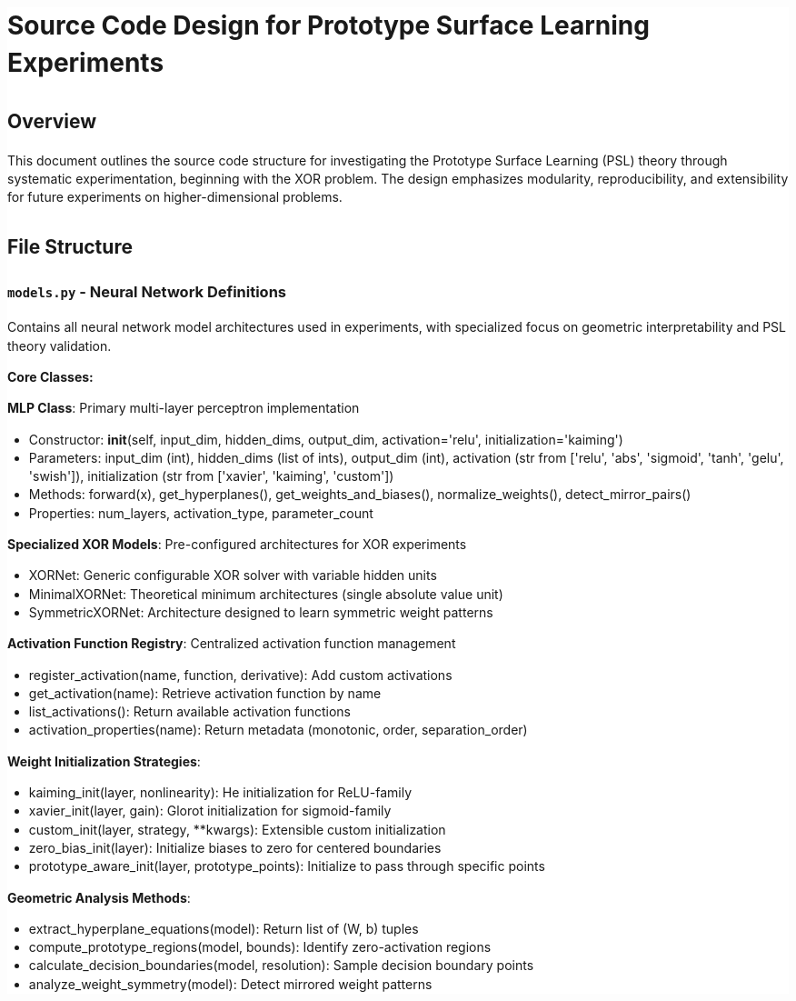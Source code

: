 # Source Code Design for Prototype Surface Learning Experiments

## Overview

This document outlines the source code structure for investigating the Prototype Surface Learning (PSL) theory through systematic experimentation, beginning with the XOR problem. The design emphasizes modularity, reproducibility, and extensibility for future experiments on higher-dimensional problems.

## File Structure

### `models.py` - Neural Network Definitions

Contains all neural network model architectures used in experiments, with specialized focus on geometric interpretability and PSL theory validation.

**Core Classes:**

**MLP Class**: Primary multi-layer perceptron implementation
- Constructor: __init__(self, input_dim, hidden_dims, output_dim, activation='relu', initialization='kaiming')
- Parameters: input_dim (int), hidden_dims (list of ints), output_dim (int), activation (str from ['relu', 'abs', 'sigmoid', 'tanh', 'gelu', 'swish']), initialization (str from ['xavier', 'kaiming', 'custom'])
- Methods: forward(x), get_hyperplanes(), get_weights_and_biases(), normalize_weights(), detect_mirror_pairs()
- Properties: num_layers, activation_type, parameter_count

**Specialized XOR Models**: Pre-configured architectures for XOR experiments
- XORNet: Generic configurable XOR solver with variable hidden units
- MinimalXORNet: Theoretical minimum architectures (single absolute value unit)
- SymmetricXORNet: Architecture designed to learn symmetric weight patterns

**Activation Function Registry**: Centralized activation function management
- register_activation(name, function, derivative): Add custom activations
- get_activation(name): Retrieve activation function by name
- list_activations(): Return available activation functions
- activation_properties(name): Return metadata (monotonic, order, separation_order)

**Weight Initialization Strategies**:
- kaiming_init(layer, nonlinearity): He initialization for ReLU-family
- xavier_init(layer, gain): Glorot initialization for sigmoid-family  
- custom_init(layer, strategy, **kwargs): Extensible custom initialization
- zero_bias_init(layer): Initialize biases to zero for centered boundaries
- prototype_aware_init(layer, prototype_points): Initialize to pass through specific points

**Geometric Analysis Methods**:
- extract_hyperplane_equations(model): Return list of (W, b) tuples
- compute_prototype_regions(model, bounds): Identify zero-activation regions
- calculate_decision_boundaries(model, resolution): Sample decision boundary points
- analyze_weight_symmetry(model): Detect mirrored weight patterns

